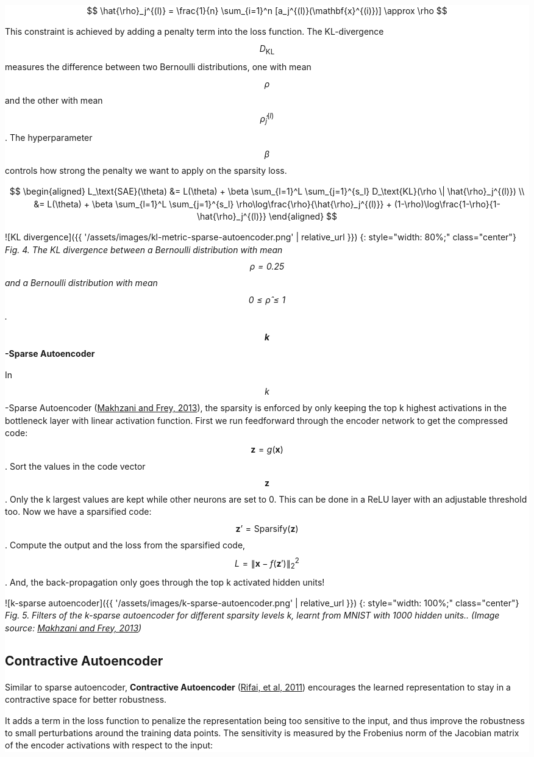 
$$
\hat{\rho}_j^{(l)} = \frac{1}{n} \sum_{i=1}^n [a_j^{(l)}(\mathbf{x}^{(i)})] \approx \rho
$$

This constraint is achieved by adding a penalty term into the loss function. The KL-divergence $$D_\text{KL}$$ measures the difference between two Bernoulli distributions, one with mean $$\rho$$ and the other with mean $$\hat{\rho}_j^{(l)}$$. The hyperparameter $$\beta$$ controls how strong the penalty we want to apply on the sparsity loss.


$$
\begin{aligned}
L_\text{SAE}(\theta) 
&= L(\theta) + \beta \sum_{l=1}^L \sum_{j=1}^{s_l} D_\text{KL}(\rho \| \hat{\rho}_j^{(l)}) \\
&= L(\theta) + \beta \sum_{l=1}^L \sum_{j=1}^{s_l} \rho\log\frac{\rho}{\hat{\rho}_j^{(l)}} + (1-\rho)\log\frac{1-\rho}{1-\hat{\rho}_j^{(l)}}
\end{aligned}
$$


![KL divergence]({{ '/assets/images/kl-metric-sparse-autoencoder.png' | relative_url }})
{: style="width: 80%;" class="center"}
*Fig. 4. The KL divergence between a Bernoulli distribution with mean $$\rho=0.25$$ and a Bernoulli distribution with mean $$0 \leq \hat{\rho} \leq 1$$.*


**$$k$$-Sparse Autoencoder**

In $$k$$-Sparse Autoencoder ([Makhzani and Frey, 2013](https://arxiv.org/abs/1312.5663)), the sparsity is enforced by only keeping the top k highest activations in the bottleneck layer with linear activation function. 
First we run feedforward through the encoder network to get the compressed code: $$\mathbf{z} = g(\mathbf{x})$$.
Sort the values  in the code vector $$\mathbf{z}$$. Only the k largest values are kept while other neurons are set to 0. This can be done in a ReLU layer with an adjustable threshold too. Now we have a sparsified code: $$\mathbf{z}’ = \text{Sparsify}(\mathbf{z})$$.
Compute the output and the loss from the sparsified code, $$L = \|\mathbf{x} - f(\mathbf{z}') \|_2^2$$.
And, the back-propagation only goes through the top k activated hidden units!


![k-sparse autoencoder]({{ '/assets/images/k-sparse-autoencoder.png' | relative_url }})
{: style="width: 100%;" class="center"}
*Fig. 5. Filters of the k-sparse autoencoder for different sparsity levels k, learnt from MNIST with 1000 hidden units.. (Image source: [Makhzani and Frey, 2013](https://arxiv.org/abs/1312.5663))*



## Contractive Autoencoder

Similar to sparse autoencoder, **Contractive Autoencoder** ([Rifai, et al, 2011](http://www.icml-2011.org/papers/455_icmlpaper.pdf)) encourages the learned representation to stay in a contractive space for better robustness. 

It adds a term in the loss function to penalize the representation being too sensitive to the input,  and thus improve the robustness to small perturbations around the training data points. The sensitivity is measured by the Frobenius norm of the Jacobian matrix of the encoder activations with respect to the input:
